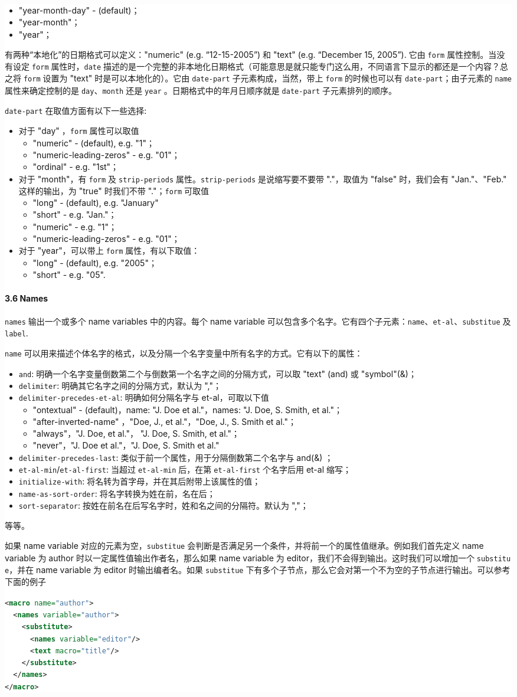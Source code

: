 - "year-month-day" - (default)；
- "year-month"；
- "year"；

有两种“本地化”的日期格式可以定义："numeric" (e.g. “12-15-2005”) 和 "text" (e.g. “December 15, 2005”). 它由 `form` 属性控制。当没有设定 `form` 属性时，`date` 描述的是一个完整的非本地化日期格式（可能意思是就只能专门这么用，不同语言下显示的都还是一个内容？总之将 `form` 设置为 "text" 时是可以本地化的）。它由 `date-part` 子元素构成，当然，带上 `form` 的时候也可以有 `date-part`；由子元素的 `name` 属性来确定控制的是 `day`、`month` 还是 `year` 。日期格式中的年月日顺序就是 `date-part` 子元素排列的顺序。

`date-part` 在取值方面有以下一些选择:

- 对于 "day" ，`form` 属性可以取值
  - "numeric" - (default), e.g. "1"；
  - "numeric-leading-zeros" - e.g. "01"；
  - "ordinal" - e.g. "1st"；
- 对于 "month"，有 `form` 及 `strip-periods` 属性。`strip-periods` 是说缩写要不要带 "."，取值为 "false" 时，我们会有 "Jan."、"Feb." 这样的输出，为 "true" 时我们不带 "."；`form` 可取值
  - "long" - (default), e.g. "January"
  - "short" - e.g. "Jan."；
  - "numeric" - e.g. "1"；
  - "numeric-leading-zeros" - e.g. "01"；
- 对于 "year"，可以带上 `form` 属性，有以下取值：
  - "long" - (default), e.g. "2005"；
  - "short" - e.g. "05".



 #### 3.6 Names

`names` 输出一个或多个 name variables 中的内容。每个 name variable 可以包含多个名字。它有四个子元素：`name`、`et-al`、`substitue` 及 `label`. 

`name` 可以用来描述个体名字的格式，以及分隔一个名字变量中所有名字的方式。它有以下的属性：

- `and`: 明确一个名字变量倒数第二个与倒数第一个名字之间的分隔方式，可以取 "text" (and) 或 "symbol"(&)；
- `delimiter`: 明确其它名字之间的分隔方式，默认为 ","；
- `delimiter-precedes-et-al`: 明确如何分隔名字与 et-al，可取以下值
  - "ontextual" - (default)，name: "J. Doe et al."，names: "J. Doe, S. Smith, et al."；
  - "after-inverted-name" ，"Doe, J., et al."，"Doe, J., S. Smith et al."；
  - "always"，"J. Doe, et al."， "J. Doe, S. Smith, et al."；
  - "never"，"J. Doe et al."，"J. Doe, S. Smith et al."
- `delimiter-precedes-last`: 类似于前一个属性，用于分隔倒数第二个名字与 and(&) ；
- `et-al-min`/`et-al-first`: 当超过 `et-al-min` 后，在第 `et-al-first` 个名字后用 et-al 缩写；
- `initialize-with`: 将名转为首字母，并在其后附带上该属性的值；
- `name-as-sort-order`: 将名字转换为姓在前，名在后；
- `sort-separator`: 按姓在前名在后写名字时，姓和名之间的分隔符。默认为 ","；

等等。

如果 name variable 对应的元素为空，`substitue` 会判断是否满足另一个条件，并将前一个的属性值继承。例如我们首先定义 name variable 为 author 时以一定属性值输出作者名，那么如果 name variable 为 editor，我们不会得到输出。这时我们可以增加一个 `substitue`，并在 name variable 为 editor 时输出编者名。如果 `substitue` 下有多个子节点，那么它会对第一个不为空的子节点进行输出。可以参考下面的例子

```xml
<macro name="author">
  <names variable="author">
    <substitute>
      <names variable="editor"/>
      <text macro="title"/>
    </substitute>
  </names>
</macro>
```
